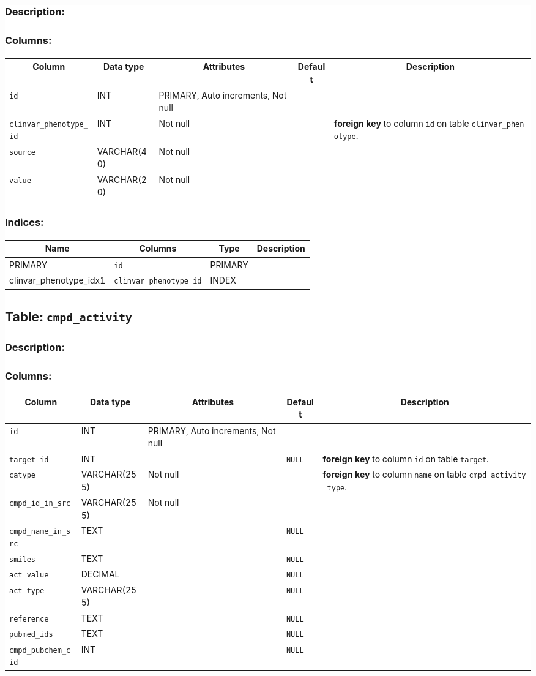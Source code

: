 ### Description: 



### Columns: 

| Column | Data type | Attributes | Default | Description |
| --- | --- | --- | --- | ---  |
| `id` | INT | PRIMARY, Auto increments, Not null |   |   |
| `clinvar_phenotype_id` | INT | Not null |   |  **foreign key** to column `id` on table `clinvar_phenotype`. |
| `source` | VARCHAR(40) | Not null |   |   |
| `value` | VARCHAR(20) | Not null |   |   |


### Indices: 

| Name | Columns | Type | Description |
| --- | --- | --- | --- |
| PRIMARY | `id` | PRIMARY |   |
| clinvar_phenotype_idx1 | `clinvar_phenotype_id` | INDEX |   |


## Table: `cmpd_activity`

### Description: 



### Columns: 

| Column | Data type | Attributes | Default | Description |
| --- | --- | --- | --- | ---  |
| `id` | INT | PRIMARY, Auto increments, Not null |   |   |
| `target_id` | INT |  | `NULL` |  **foreign key** to column `id` on table `target`. |
| `catype` | VARCHAR(255) | Not null |   |  **foreign key** to column `name` on table `cmpd_activity_type`. |
| `cmpd_id_in_src` | VARCHAR(255) | Not null |   |   |
| `cmpd_name_in_src` | TEXT |  | `NULL` |   |
| `smiles` | TEXT |  | `NULL` |   |
| `act_value` | DECIMAL |  | `NULL` |   |
| `act_type` | VARCHAR(255) |  | `NULL` |   |
| `reference` | TEXT |  | `NULL` |   |
| `pubmed_ids` | TEXT |  | `NULL` |   |
| `cmpd_pubchem_cid` | INT |  | `NULL` |   |
